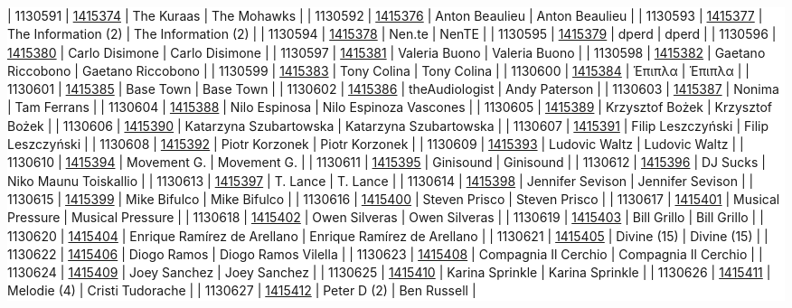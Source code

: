 | 1130591 | [1415374](https://www.discogs.com/artist/1415374) | The Kuraas | The Mohawks |
| 1130592 | [1415376](https://www.discogs.com/artist/1415376) | Anton Beaulieu | Anton Beaulieu |
| 1130593 | [1415377](https://www.discogs.com/artist/1415377) | The Information (2) | The Information (2) |
| 1130594 | [1415378](https://www.discogs.com/artist/1415378) | Nen.te | NenTE |
| 1130595 | [1415379](https://www.discogs.com/artist/1415379) | dperd | dperd |
| 1130596 | [1415380](https://www.discogs.com/artist/1415380) | Carlo Disimone | Carlo Disimone |
| 1130597 | [1415381](https://www.discogs.com/artist/1415381) | Valeria Buono | Valeria Buono |
| 1130598 | [1415382](https://www.discogs.com/artist/1415382) | Gaetano Riccobono | Gaetano Riccobono |
| 1130599 | [1415383](https://www.discogs.com/artist/1415383) | Tony Colina | Tony Colina |
| 1130600 | [1415384](https://www.discogs.com/artist/1415384) | Έπιπλα | Έπιπλα |
| 1130601 | [1415385](https://www.discogs.com/artist/1415385) | Base Town | Base Town |
| 1130602 | [1415386](https://www.discogs.com/artist/1415386) | theAudiologist | Andy Paterson |
| 1130603 | [1415387](https://www.discogs.com/artist/1415387) | Nonima | Tam Ferrans |
| 1130604 | [1415388](https://www.discogs.com/artist/1415388) | Nilo Espinosa | Nilo Espinoza Vascones |
| 1130605 | [1415389](https://www.discogs.com/artist/1415389) | Krzysztof Bożek | Krzysztof Bożek |
| 1130606 | [1415390](https://www.discogs.com/artist/1415390) | Katarzyna Szubartowska | Katarzyna Szubartowska |
| 1130607 | [1415391](https://www.discogs.com/artist/1415391) | Filip Leszczyński | Filip Leszczyński |
| 1130608 | [1415392](https://www.discogs.com/artist/1415392) | Piotr Korzonek | Piotr Korzonek |
| 1130609 | [1415393](https://www.discogs.com/artist/1415393) | Ludovic Waltz | Ludovic Waltz |
| 1130610 | [1415394](https://www.discogs.com/artist/1415394) | Movement G. | Movement G. |
| 1130611 | [1415395](https://www.discogs.com/artist/1415395) | Ginisound | Ginisound |
| 1130612 | [1415396](https://www.discogs.com/artist/1415396) | DJ Sucks | Niko Maunu Toiskallio |
| 1130613 | [1415397](https://www.discogs.com/artist/1415397) | T. Lance | T. Lance |
| 1130614 | [1415398](https://www.discogs.com/artist/1415398) | Jennifer Sevison | Jennifer Sevison |
| 1130615 | [1415399](https://www.discogs.com/artist/1415399) | Mike Bifulco | Mike Bifulco |
| 1130616 | [1415400](https://www.discogs.com/artist/1415400) | Steven Prisco | Steven Prisco |
| 1130617 | [1415401](https://www.discogs.com/artist/1415401) | Musical Pressure | Musical Pressure |
| 1130618 | [1415402](https://www.discogs.com/artist/1415402) | Owen Silveras | Owen Silveras |
| 1130619 | [1415403](https://www.discogs.com/artist/1415403) | Bill Grillo | Bill Grillo |
| 1130620 | [1415404](https://www.discogs.com/artist/1415404) | Enrique Ramírez de Arellano | Enrique Ramírez de Arellano |
| 1130621 | [1415405](https://www.discogs.com/artist/1415405) | Divine (15) | Divine (15) |
| 1130622 | [1415406](https://www.discogs.com/artist/1415406) | Diogo Ramos | Diogo Ramos Vilella |
| 1130623 | [1415408](https://www.discogs.com/artist/1415408) | Compagnia Il Cerchio | Compagnia Il Cerchio |
| 1130624 | [1415409](https://www.discogs.com/artist/1415409) | Joey Sanchez | Joey Sanchez |
| 1130625 | [1415410](https://www.discogs.com/artist/1415410) | Karina Sprinkle | Karina Sprinkle |
| 1130626 | [1415411](https://www.discogs.com/artist/1415411) | Melodie (4) | Cristi Tudorache |
| 1130627 | [1415412](https://www.discogs.com/artist/1415412) | Peter D (2) | Ben Russell |